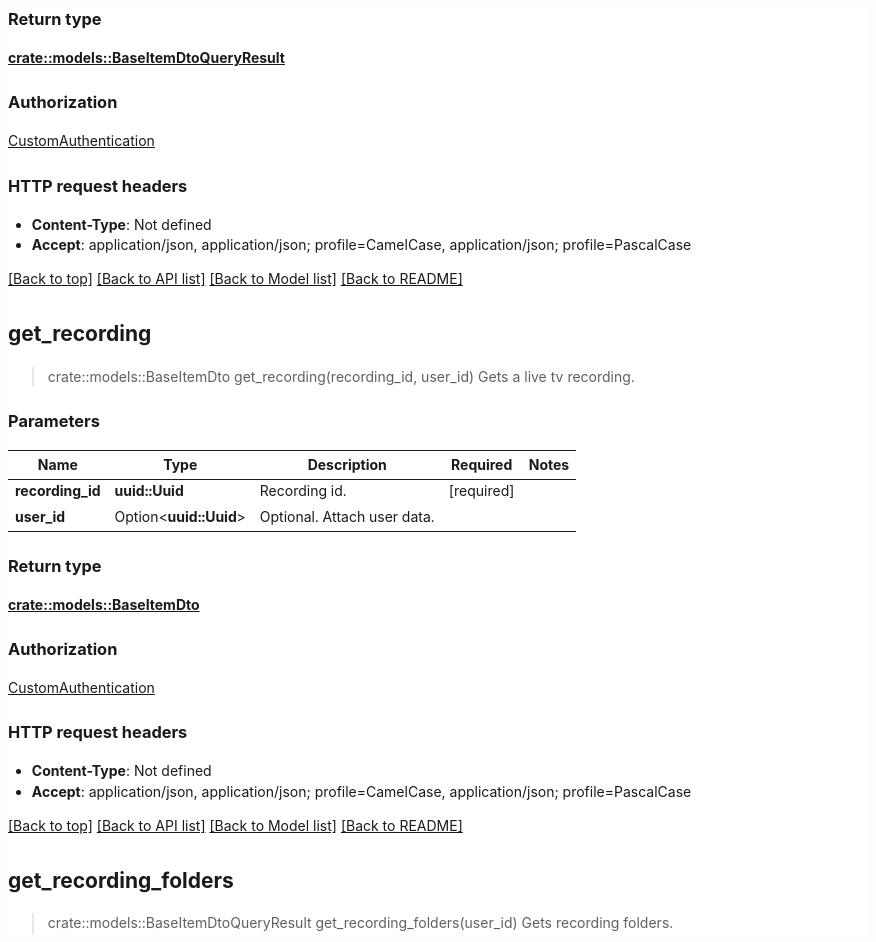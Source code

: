 ### Return type

[**crate::models::BaseItemDtoQueryResult**](BaseItemDtoQueryResult.md)

### Authorization

[CustomAuthentication](../README.md#CustomAuthentication)

### HTTP request headers

- **Content-Type**: Not defined
- **Accept**: application/json, application/json; profile=CamelCase, application/json; profile=PascalCase

[[Back to top]](#) [[Back to API list]](../README.md#documentation-for-api-endpoints) [[Back to Model list]](../README.md#documentation-for-models) [[Back to README]](../README.md)


## get_recording

> crate::models::BaseItemDto get_recording(recording_id, user_id)
Gets a live tv recording.

### Parameters


Name | Type | Description  | Required | Notes
------------- | ------------- | ------------- | ------------- | -------------
**recording_id** | **uuid::Uuid** | Recording id. | [required] |
**user_id** | Option<**uuid::Uuid**> | Optional. Attach user data. |  |

### Return type

[**crate::models::BaseItemDto**](BaseItemDto.md)

### Authorization

[CustomAuthentication](../README.md#CustomAuthentication)

### HTTP request headers

- **Content-Type**: Not defined
- **Accept**: application/json, application/json; profile=CamelCase, application/json; profile=PascalCase

[[Back to top]](#) [[Back to API list]](../README.md#documentation-for-api-endpoints) [[Back to Model list]](../README.md#documentation-for-models) [[Back to README]](../README.md)


## get_recording_folders

> crate::models::BaseItemDtoQueryResult get_recording_folders(user_id)
Gets recording folders.
